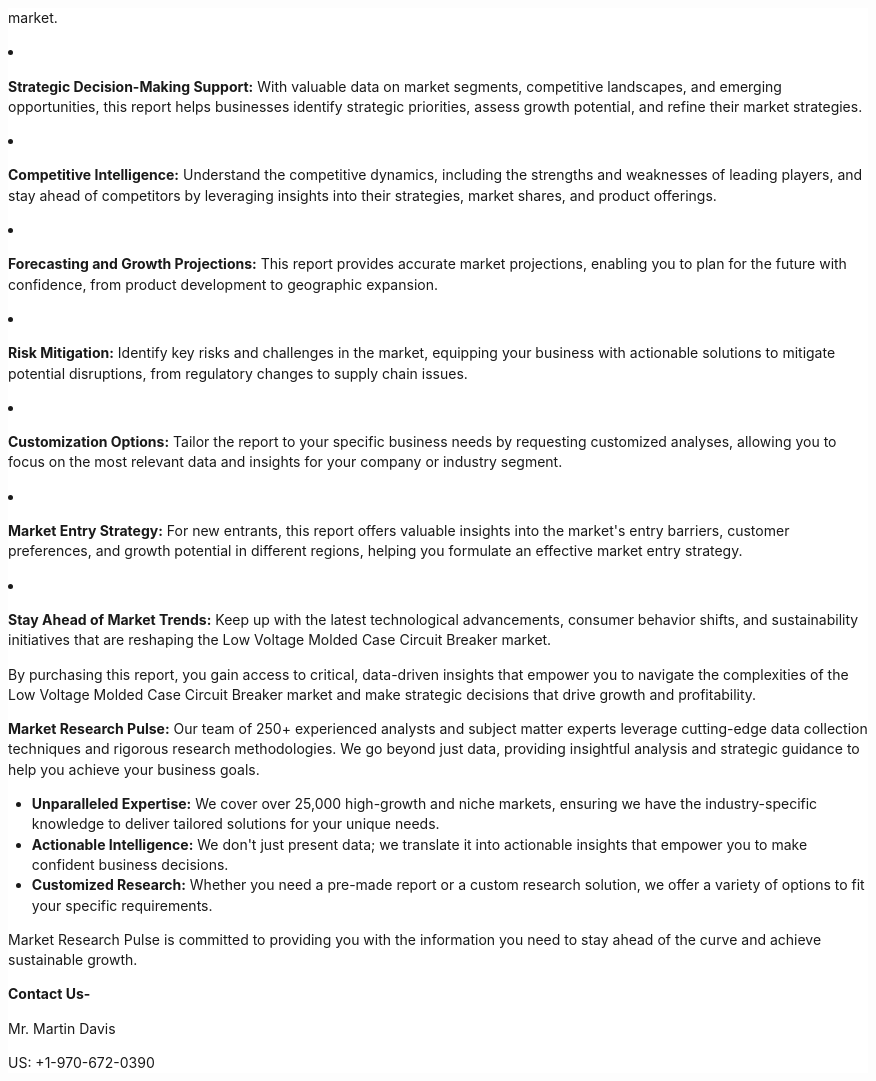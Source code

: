 market.</p></li><li><p><strong>Strategic Decision-Making Support:</strong> With valuable data on market segments, competitive landscapes, and emerging opportunities, this report helps businesses identify strategic priorities, assess growth potential, and refine their market strategies.</p></li><li><p><strong>Competitive Intelligence:</strong> Understand the competitive dynamics, including the strengths and weaknesses of leading players, and stay ahead of competitors by leveraging insights into their strategies, market shares, and product offerings.</p></li><li><p><strong>Forecasting and Growth Projections:</strong> This report provides accurate market projections, enabling you to plan for the future with confidence, from product development to geographic expansion.</p></li><li><p><strong>Risk Mitigation:</strong> Identify key risks and challenges in the market, equipping your business with actionable solutions to mitigate potential disruptions, from regulatory changes to supply chain issues.</p></li><li><p><strong>Customization Options:</strong> Tailor the report to your specific business needs by requesting customized analyses, allowing you to focus on the most relevant data and insights for your company or industry segment.</p></li><li><p><strong>Market Entry Strategy:</strong> For new entrants, this report offers valuable insights into the market's entry barriers, customer preferences, and growth potential in different regions, helping you formulate an effective market entry strategy.</p></li><li><p><strong>Stay Ahead of Market Trends:</strong> Keep up with the latest technological advancements, consumer behavior shifts, and sustainability initiatives that are reshaping the Low Voltage Molded Case Circuit Breaker market.</p></li></ol><p>By purchasing this report, you gain access to critical, data-driven insights that empower you to navigate the complexities of the Low Voltage Molded Case Circuit Breaker market and make strategic decisions that drive growth and profitability.</p><p><strong>Market Research Pulse:</strong>&nbsp;Our team of 250+ experienced analysts and subject matter experts leverage cutting-edge data collection techniques and rigorous research methodologies. We go beyond just data, providing insightful analysis and strategic guidance to help you achieve your business goals.</p><ul><li><strong>Unparalleled Expertise:</strong>&nbsp;We cover over 25,000 high-growth and niche markets, ensuring we have the industry-specific knowledge to deliver tailored solutions for your unique needs.</li><li><strong>Actionable Intelligence:</strong>&nbsp;We don't just present data; we translate it into actionable insights that empower you to make confident business decisions.</li><li><strong>Customized Research:</strong>&nbsp;Whether you need a pre-made report or a custom research solution, we offer a variety of options to fit your specific requirements.</li></ul><p>Market Research Pulse is committed to providing you with the information you need to stay ahead of the curve and achieve sustainable growth.</p><p><strong>Contact Us-</strong></p><p>Mr. Martin Davis</p><p>US: +1-970-672-0390</p>
